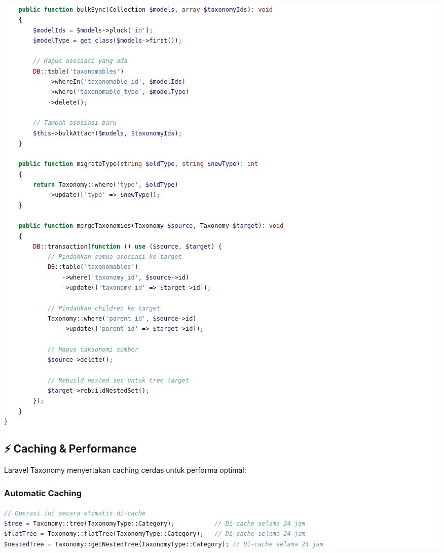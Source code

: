 ```php
    public function bulkSync(Collection $models, array $taxonomyIds): void
    {
        $modelIds = $models->pluck('id');
        $modelType = get_class($models->first());

        // Hapus asosiasi yang ada
        DB::table('taxonomables')
            ->whereIn('taxonomable_id', $modelIds)
            ->where('taxonomable_type', $modelType)
            ->delete();

        // Tambah asosiasi baru
        $this->bulkAttach($models, $taxonomyIds);
    }

    public function migrateType(string $oldType, string $newType): int
    {
        return Taxonomy::where('type', $oldType)
            ->update(['type' => $newType]);
    }

    public function mergeTaxonomies(Taxonomy $source, Taxonomy $target): void
    {
        DB::transaction(function () use ($source, $target) {
            // Pindahkan semua asosiasi ke target
            DB::table('taxonomables')
                ->where('taxonomy_id', $source->id)
                ->update(['taxonomy_id' => $target->id]);

            // Pindahkan children ke target
            Taxonomy::where('parent_id', $source->id)
                ->update(['parent_id' => $target->id]);

            // Hapus taksonomi sumber
            $source->delete();

            // Rebuild nested set untuk tree target
            $target->rebuildNestedSet();
        });
    }
}
```

## ⚡ Caching & Performance

Laravel Taxonomy menyertakan caching cerdas untuk performa optimal:

### Automatic Caching

```php
// Operasi ini secara otomatis di-cache
$tree = Taxonomy::tree(TaxonomyType::Category);           // Di-cache selama 24 jam
$flatTree = Taxonomy::flatTree(TaxonomyType::Category);   // Di-cache selama 24 jam
$nestedTree = Taxonomy::getNestedTree(TaxonomyType::Category); // Di-cache selama 24 jam
```

